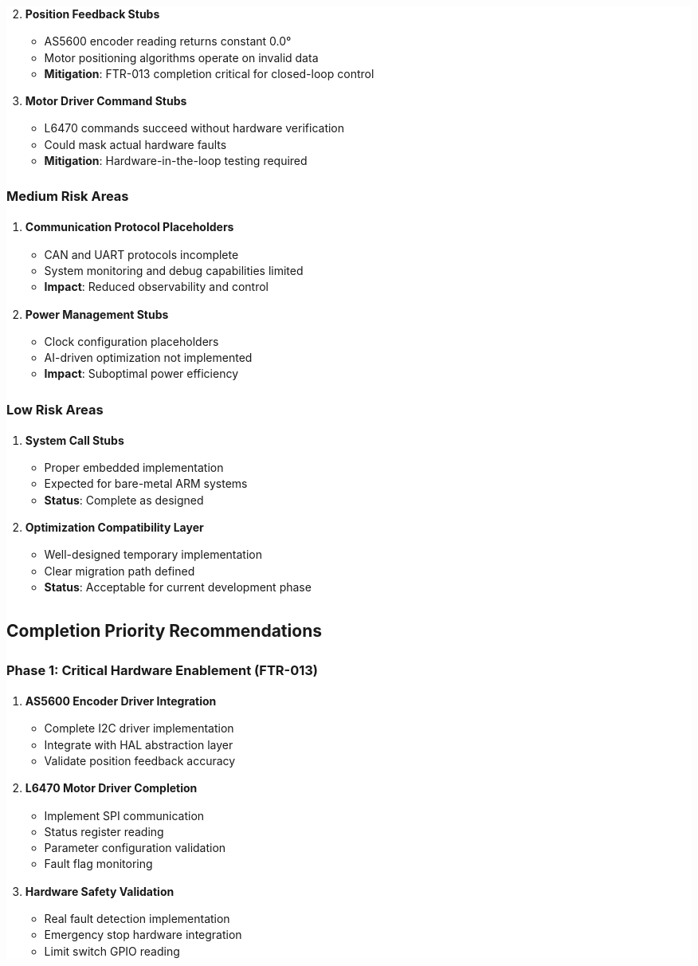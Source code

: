 2. **Position Feedback Stubs**  
   - AS5600 encoder reading returns constant 0.0°
   - Motor positioning algorithms operate on invalid data
   - **Mitigation**: FTR-013 completion critical for closed-loop control

3. **Motor Driver Command Stubs**
   - L6470 commands succeed without hardware verification
   - Could mask actual hardware faults
   - **Mitigation**: Hardware-in-the-loop testing required

### Medium Risk Areas

1. **Communication Protocol Placeholders**
   - CAN and UART protocols incomplete
   - System monitoring and debug capabilities limited
   - **Impact**: Reduced observability and control

2. **Power Management Stubs**
   - Clock configuration placeholders
   - AI-driven optimization not implemented
   - **Impact**: Suboptimal power efficiency

### Low Risk Areas

1. **System Call Stubs**
   - Proper embedded implementation
   - Expected for bare-metal ARM systems
   - **Status**: Complete as designed

2. **Optimization Compatibility Layer**
   - Well-designed temporary implementation
   - Clear migration path defined
   - **Status**: Acceptable for current development phase

## Completion Priority Recommendations

### Phase 1: Critical Hardware Enablement (FTR-013)
1. **AS5600 Encoder Driver Integration**
   - Complete I2C driver implementation
   - Integrate with HAL abstraction layer
   - Validate position feedback accuracy

2. **L6470 Motor Driver Completion**  
   - Implement SPI communication
   - Status register reading
   - Parameter configuration validation
   - Fault flag monitoring

3. **Hardware Safety Validation**
   - Real fault detection implementation
   - Emergency stop hardware integration
   - Limit switch GPIO reading

